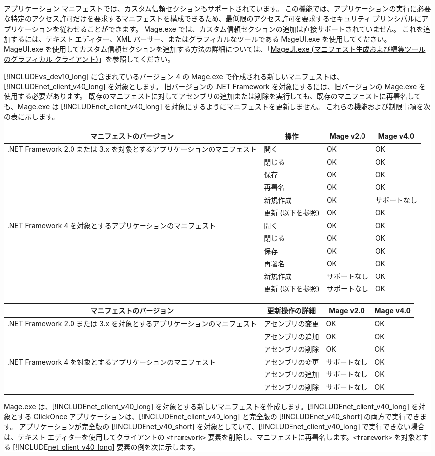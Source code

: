  アプリケーション マニフェストでは、カスタム信頼セクションもサポートされています。 この機能では、アプリケーションの実行に必要な特定のアクセス許可だけを要求するマニフェストを構成できるため、最低限のアクセス許可を要求するセキュリティ プリンシパルにアプリケーションを従わせることができます。 Mage.exe では、カスタム信頼セクションの追加は直接サポートされていません。 これを追加するには、テキスト エディター、XML パーサー、またはグラフィカルなツールである MageUI.exe を使用してください。 MageUI.exe を使用してカスタム信頼セクションを追加する方法の詳細については、「[MageUI.exe \(マニフェスト生成および編集ツールのグラフィカル クライアント\)](../../../docs/framework/tools/mageui-exe-manifest-generation-and-editing-tool-graphical-client.md)」を参照してください。  
  
 [!INCLUDE[vs_dev10_long](../../../includes/vs-dev10-long-md.md)] に含まれているバージョン 4 の Mage.exe で作成される新しいマニフェストは、[!INCLUDE[net_client_v40_long](../../../includes/net-client-v40-long-md.md)] を対象とします。 旧バージョンの .NET Framework を対象にするには、旧バージョンの Mage.exe を使用する必要があります。 既存のマニフェストに対してアセンブリの追加または削除を実行しても、既存のマニフェストに再署名しても、Mage.exe は [!INCLUDE[net_client_v40_long](../../../includes/net-client-v40-long-md.md)] を対象にするようにマニフェストを更新しません。 これらの機能および制限事項を次の表に示します。  
  
|マニフェストのバージョン|操作|Mage v2.0|Mage v4.0|  
|------------------|--------|---------------|---------------|  
|.NET Framework 2.0 または 3.x を対象とするアプリケーションのマニフェスト|開く|OK|OK|  
||閉じる|OK|OK|  
||保存|OK|OK|  
||再署名|OK|OK|  
||新規作成|OK|サポートなし|  
||更新 \(以下を参照\)|OK|OK|  
|.NET Framework 4 を対象とするアプリケーションのマニフェスト|開く|OK|OK|  
||閉じる|OK|OK|  
||保存|OK|OK|  
||再署名|OK|OK|  
||新規作成|サポートなし|OK|  
||更新 \(以下を参照\)|サポートなし|OK|  
  
|マニフェストのバージョン|更新操作の詳細|Mage v2.0|Mage v4.0|  
|------------------|-------------|---------------|---------------|  
|.NET Framework 2.0 または 3.x を対象とするアプリケーションのマニフェスト|アセンブリの変更|OK|OK|  
||アセンブリの追加|OK|OK|  
||アセンブリの削除|OK|OK|  
|.NET Framework 4 を対象とするアプリケーションのマニフェスト|アセンブリの変更|サポートなし|OK|  
||アセンブリの追加|サポートなし|OK|  
||アセンブリの削除|サポートなし|OK|  
  
 Mage.exe は、[!INCLUDE[net_client_v40_long](../../../includes/net-client-v40-long-md.md)] を対象とする新しいマニフェストを作成します。[!INCLUDE[net_client_v40_long](../../../includes/net-client-v40-long-md.md)] を対象とする ClickOnce アプリケーションは、[!INCLUDE[net_client_v40_long](../../../includes/net-client-v40-long-md.md)] と完全版の [!INCLUDE[net_v40_short](../../../includes/net-v40-short-md.md)] の両方で実行できます。 アプリケーションが完全版の [!INCLUDE[net_v40_short](../../../includes/net-v40-short-md.md)] を対象としていて、[!INCLUDE[net_client_v40_long](../../../includes/net-client-v40-long-md.md)] で実行できない場合は、テキスト エディターを使用してクライアントの `<framework>` 要素を削除し、マニフェストに再署名します。`<framework>` を対象とする [!INCLUDE[net_client_v40_long](../../../includes/net-client-v40-long-md.md)] 要素の例を次に示します。  
  